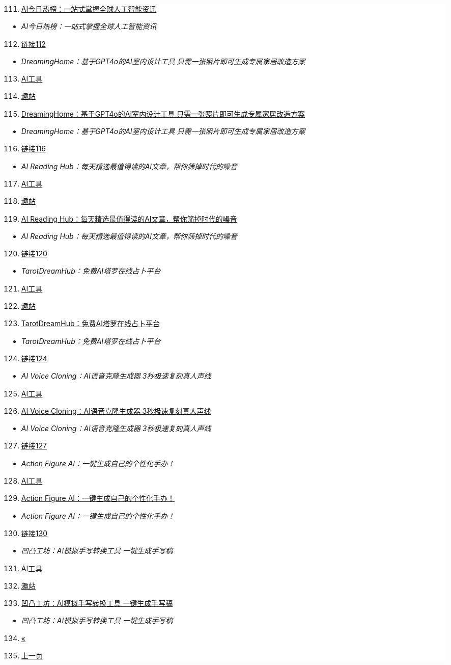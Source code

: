 111. [AI今日热榜：一站式掌握全球人工智能资讯](https://www.ahhhhfs.com/71890/)
   - *AI今日热榜：一站式掌握全球人工智能资讯*

112. [链接112](https://www.ahhhhfs.com/71645/)
   - *DreamingHome：基于GPT4o的AI室内设计工具 只需一张照片即可生成专属家居改造方案*

113. [AI工具](https://www.ahhhhfs.com/funny_site/ai-tool/)

114. [趣站](https://www.ahhhhfs.com/funny_site/)

115. [DreamingHome：基于GPT4o的AI室内设计工具 只需一张照片即可生成专属家居改造方案](https://www.ahhhhfs.com/71645/)
   - *DreamingHome：基于GPT4o的AI室内设计工具 只需一张照片即可生成专属家居改造方案*

116. [链接116](https://www.ahhhhfs.com/71618/)
   - *AI Reading Hub：每天精选最值得读的AI文章，帮你筛掉时代的噪音*

117. [AI工具](https://www.ahhhhfs.com/funny_site/ai-tool/)

118. [趣站](https://www.ahhhhfs.com/funny_site/)

119. [AI Reading Hub：每天精选最值得读的AI文章，帮你筛掉时代的噪音](https://www.ahhhhfs.com/71618/)
   - *AI Reading Hub：每天精选最值得读的AI文章，帮你筛掉时代的噪音*

120. [链接120](https://www.ahhhhfs.com/71583/)
   - *TarotDreamHub：免费AI塔罗在线占卜平台*

121. [AI工具](https://www.ahhhhfs.com/funny_site/ai-tool/)

122. [趣站](https://www.ahhhhfs.com/funny_site/)

123. [TarotDreamHub：免费AI塔罗在线占卜平台](https://www.ahhhhfs.com/71583/)
   - *TarotDreamHub：免费AI塔罗在线占卜平台*

124. [链接124](https://www.ahhhhfs.com/71521/)
   - *AI Voice Cloning：AI语音克隆生成器 3秒极速复刻真人声线*

125. [AI工具](https://www.ahhhhfs.com/funny_site/ai-tool/)

126. [AI Voice Cloning：AI语音克隆生成器 3秒极速复刻真人声线](https://www.ahhhhfs.com/71521/)
   - *AI Voice Cloning：AI语音克隆生成器 3秒极速复刻真人声线*

127. [链接127](https://www.ahhhhfs.com/71454/)
   - *Action Figure AI：一键生成自己的个性化手办！*

128. [AI工具](https://www.ahhhhfs.com/funny_site/ai-tool/)

129. [Action Figure AI：一键生成自己的个性化手办！](https://www.ahhhhfs.com/71454/)
   - *Action Figure AI：一键生成自己的个性化手办！*

130. [链接130](https://www.ahhhhfs.com/71463/)
   - *凹凸工坊：AI模拟手写转换工具 一键生成手写稿*

131. [AI工具](https://www.ahhhhfs.com/funny_site/ai-tool/)

132. [趣站](https://www.ahhhhfs.com/funny_site/)

133. [凹凸工坊：AI模拟手写转换工具 一键生成手写稿](https://www.ahhhhfs.com/71463/)
   - *凹凸工坊：AI模拟手写转换工具 一键生成手写稿*

134. [«](https://www.ahhhhfs.com/funny_site/ai-tool/)

135. [上一页](https://www.ahhhhfs.com/funny_site/ai-tool/page/3/)
